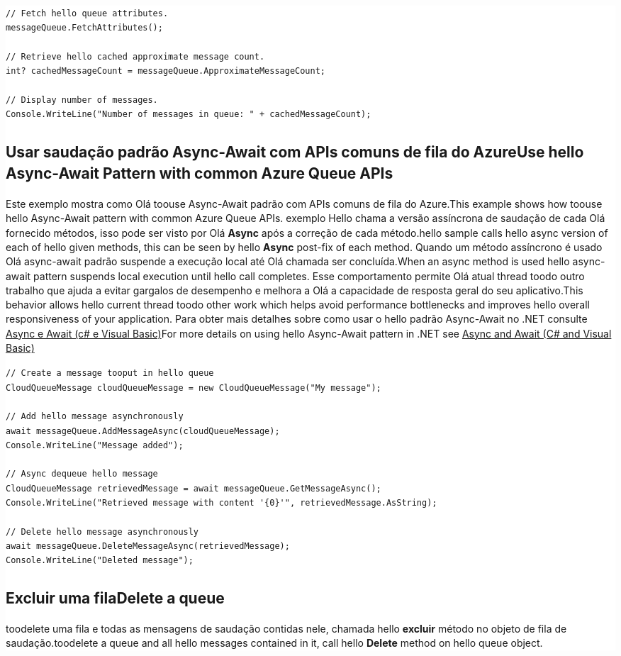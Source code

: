     // Fetch hello queue attributes.
    messageQueue.FetchAttributes();

    // Retrieve hello cached approximate message count.
    int? cachedMessageCount = messageQueue.ApproximateMessageCount;

    // Display number of messages.
    Console.WriteLine("Number of messages in queue: " + cachedMessageCount);

## <a name="use-hello-async-await-pattern-with-common-azure-queue-apis"></a><span data-ttu-id="7c431-153">Usar saudação padrão Async-Await com APIs comuns de fila do Azure</span><span class="sxs-lookup"><span data-stu-id="7c431-153">Use hello Async-Await Pattern with common Azure Queue APIs</span></span>
<span data-ttu-id="7c431-154">Este exemplo mostra como Olá toouse Async-Await padrão com APIs comuns de fila do Azure.</span><span class="sxs-lookup"><span data-stu-id="7c431-154">This example shows how toouse hello Async-Await pattern with common Azure Queue APIs.</span></span> <span data-ttu-id="7c431-155">exemplo Hello chama a versão assíncrona de saudação de cada Olá fornecido métodos, isso pode ser visto por Olá **Async** após a correção de cada método.</span><span class="sxs-lookup"><span data-stu-id="7c431-155">hello sample calls hello async version of each of hello given methods, this can be seen by hello **Async** post-fix of each method.</span></span> <span data-ttu-id="7c431-156">Quando um método assíncrono é usado Olá async-await padrão suspende a execução local até Olá chamada ser concluída.</span><span class="sxs-lookup"><span data-stu-id="7c431-156">When an async method is used hello async-await pattern suspends local execution until hello call completes.</span></span> <span data-ttu-id="7c431-157">Esse comportamento permite Olá atual thread toodo outro trabalho que ajuda a evitar gargalos de desempenho e melhora a Olá a capacidade de resposta geral do seu aplicativo.</span><span class="sxs-lookup"><span data-stu-id="7c431-157">This behavior allows hello current thread toodo other work which helps avoid performance bottlenecks and improves hello overall responsiveness of your application.</span></span> <span data-ttu-id="7c431-158">Para obter mais detalhes sobre como usar o hello padrão Async-Await no .NET consulte [Async e Await (c# e Visual Basic)](https://msdn.microsoft.com/library/hh191443.aspx)</span><span class="sxs-lookup"><span data-stu-id="7c431-158">For more details on using hello Async-Await pattern in .NET see [Async and Await (C# and Visual Basic)](https://msdn.microsoft.com/library/hh191443.aspx)</span></span>

    // Create a message tooput in hello queue
    CloudQueueMessage cloudQueueMessage = new CloudQueueMessage("My message");

    // Add hello message asynchronously
    await messageQueue.AddMessageAsync(cloudQueueMessage);
    Console.WriteLine("Message added");

    // Async dequeue hello message
    CloudQueueMessage retrievedMessage = await messageQueue.GetMessageAsync();
    Console.WriteLine("Retrieved message with content '{0}'", retrievedMessage.AsString);

    // Delete hello message asynchronously
    await messageQueue.DeleteMessageAsync(retrievedMessage);
    Console.WriteLine("Deleted message");

## <a name="delete-a-queue"></a><span data-ttu-id="7c431-159">Excluir uma fila</span><span class="sxs-lookup"><span data-stu-id="7c431-159">Delete a queue</span></span>
<span data-ttu-id="7c431-160">toodelete uma fila e todas as mensagens de saudação contidas nele, chamada hello **excluir** método no objeto de fila de saudação.</span><span class="sxs-lookup"><span data-stu-id="7c431-160">toodelete a queue and all hello messages contained in it, call hello **Delete** method on hello queue object.</span></span>
